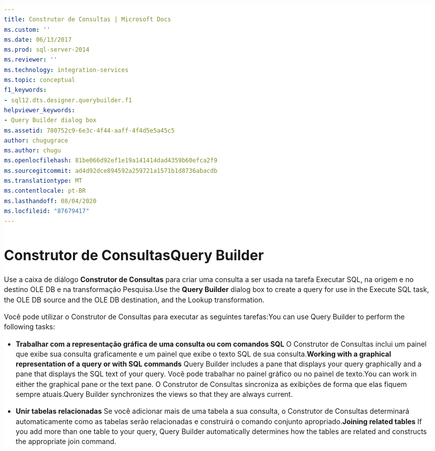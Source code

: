 ```yaml
---
title: Construtor de Consultas | Microsoft Docs
ms.custom: ''
ms.date: 06/13/2017
ms.prod: sql-server-2014
ms.reviewer: ''
ms.technology: integration-services
ms.topic: conceptual
f1_keywords:
- sql12.dts.designer.querybuilder.f1
helpviewer_keywords:
- Query Builder dialog box
ms.assetid: 780752c9-6e3c-4f44-aaff-4f4d5e5a45c5
author: chugugrace
ms.author: chugu
ms.openlocfilehash: 81be066d92ef1e19a141414dad4359b60efca2f9
ms.sourcegitcommit: ad4d92dce894592a259721a1571b1d8736abacdb
ms.translationtype: MT
ms.contentlocale: pt-BR
ms.lasthandoff: 08/04/2020
ms.locfileid: "87679417"
---
```

# <a name="query-builder"></a><span data-ttu-id="0fdbd-102">Construtor de Consultas</span><span class="sxs-lookup"><span data-stu-id="0fdbd-102">Query Builder</span></span>
  <span data-ttu-id="0fdbd-103">Use a caixa de diálogo **Construtor de Consultas** para criar uma consulta a ser usada na tarefa Executar SQL, na origem e no destino OLE DB e na transformação Pesquisa.</span><span class="sxs-lookup"><span data-stu-id="0fdbd-103">Use the **Query Builder** dialog box to create a query for use in the Execute SQL task, the OLE DB source and the OLE DB destination, and the Lookup transformation.</span></span>  
  
 <span data-ttu-id="0fdbd-104">Você pode utilizar o Construtor de Consultas para executar as seguintes tarefas:</span><span class="sxs-lookup"><span data-stu-id="0fdbd-104">You can use Query Builder to perform the following tasks:</span></span>  
  
-   <span data-ttu-id="0fdbd-105">**Trabalhar com a representação gráfica de uma consulta ou com comandos SQL** O Construtor de Consultas inclui um painel que exibe sua consulta graficamente e um painel que exibe o texto SQL de sua consulta.</span><span class="sxs-lookup"><span data-stu-id="0fdbd-105">**Working with a graphical representation of a query or with SQL commands** Query Builder includes a pane that displays your query graphically and a pane that displays the SQL text of your query.</span></span> <span data-ttu-id="0fdbd-106">Você pode trabalhar no painel gráfico ou no painel de texto.</span><span class="sxs-lookup"><span data-stu-id="0fdbd-106">You can work in either the graphical pane or the text pane.</span></span> <span data-ttu-id="0fdbd-107">O Construtor de Consultas sincroniza as exibições de forma que elas fiquem sempre atuais.</span><span class="sxs-lookup"><span data-stu-id="0fdbd-107">Query Builder synchronizes the views so that they are always current.</span></span>  
  
-   <span data-ttu-id="0fdbd-108">**Unir tabelas relacionadas** Se você adicionar mais de uma tabela a sua consulta, o Construtor de Consultas determinará automaticamente como as tabelas serão relacionadas e construirá o comando conjunto apropriado.</span><span class="sxs-lookup"><span data-stu-id="0fdbd-108">**Joining related tables** If you add more than one table to your query, Query Builder automatically determines how the tables are related and constructs the appropriate join command.</span></span>  
  
